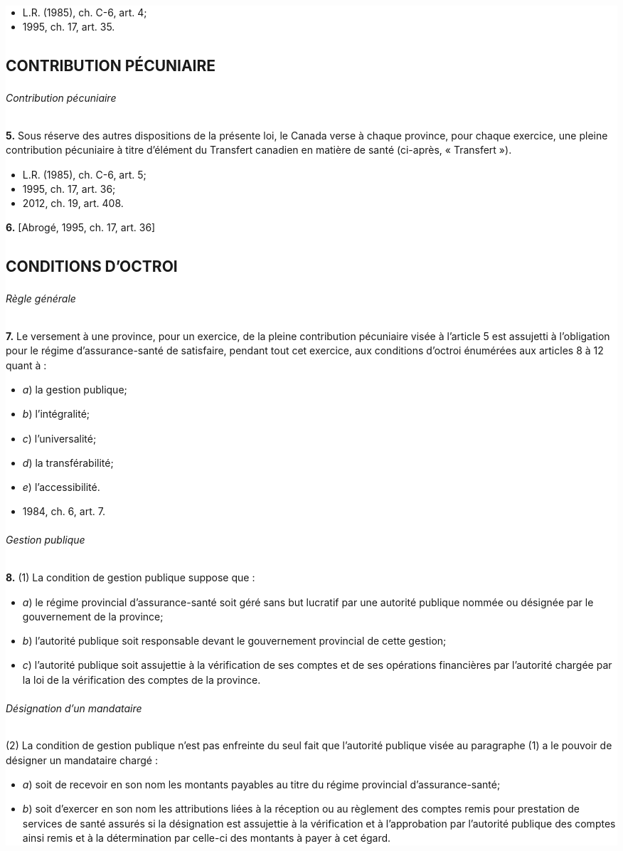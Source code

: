   * L.R. (1985), ch. C-6, art. 4;
  * 1995, ch. 17, art. 35.

## CONTRIBUTION PÉCUNIAIRE

###### Contribution pécuniaire

**5.** Sous réserve des autres dispositions de la présente loi, le Canada verse à chaque province, pour chaque exercice, une pleine contribution pécuniaire à titre d’élément du Transfert canadien en matière de santé (ci-après, « Transfert »).

  * L.R. (1985), ch. C-6, art. 5;
  * 1995, ch. 17, art. 36;
  * 2012, ch. 19, art. 408.

**6.** [Abrogé, 1995, ch. 17, art. 36]

## CONDITIONS D’OCTROI

###### Règle générale

**7.** Le versement à une province, pour un exercice, de la pleine contribution pécuniaire visée à l’article 5 est assujetti à l’obligation pour le régime d’assurance-santé de satisfaire, pendant tout cet exercice, aux conditions d’octroi énumérées aux articles 8 à 12 quant à :

  * _a_) la gestion publique;

  * _b_) l’intégralité;

  * _c_) l’universalité;

  * _d_) la transférabilité;

  * _e_) l’accessibilité.

  * 1984, ch. 6, art. 7.

###### Gestion publique

**8.** (1) La condition de gestion publique suppose que :

  * _a_) le régime provincial d’assurance-santé soit géré sans but lucratif par une autorité publique nommée ou désignée par le gouvernement de la province;

  * _b_) l’autorité publique soit responsable devant le gouvernement provincial de cette gestion;

  * _c_) l’autorité publique soit assujettie à la vérification de ses comptes et de ses opérations financières par l’autorité chargée par la loi de la vérification des comptes de la province.

###### Désignation d’un mandataire

(2) La condition de gestion publique n’est pas enfreinte du seul fait que l’autorité publique visée au paragraphe (1) a le pouvoir de désigner un mandataire chargé :

  * _a_) soit de recevoir en son nom les montants payables au titre du régime provincial d’assurance-santé;

  * _b_) soit d’exercer en son nom les attributions liées à la réception ou au règlement des comptes remis pour prestation de services de santé assurés si la désignation est assujettie à la vérification et à l’approbation par l’autorité publique des comptes ainsi remis et à la détermination par celle-ci des montants à payer à cet égard.
